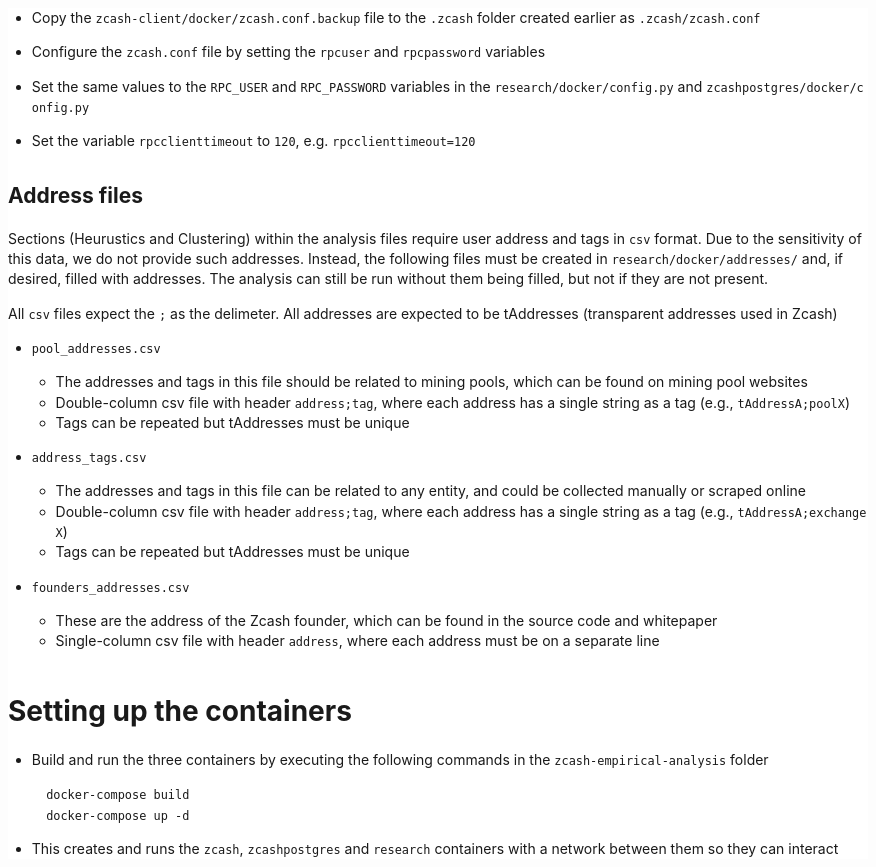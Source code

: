 - Copy the `zcash-client/docker/zcash.conf.backup` file to the `.zcash` folder created earlier as `.zcash/zcash.conf`

- Configure the `zcash.conf` file by setting the `rpcuser` and `rpcpassword` variables

- Set the same values to the `RPC_USER` and `RPC_PASSWORD` variables in the `research/docker/config.py` and `zcashpostgres/docker/config.py`

- Set the variable `rpcclienttimeout` to `120`, e.g. `rpcclienttimeout=120`

## Address files

Sections (Heurustics and Clustering) within the analysis files require user address and tags in `csv`
format.  Due to the sensitivity of this data, we do not provide such
addresses.  Instead, the following files must be created in
`research/docker/addresses/` and, if desired, filled with addresses.  The
analysis can still be run without them being filled, but not if they are
not present.

All `csv` files expect the `;` as the delimeter. All addresses are expected
to be tAddresses (transparent addresses used in Zcash)

- `pool_addresses.csv`
    - The addresses and tags in this file should be related to mining pools,
      which can be found on mining pool websites
    - Double-column csv file with header `address;tag`, where each address has
      a single string as a tag (e.g., `tAddressA;poolX`)
    - Tags can be repeated but tAddresses must be unique

- `address_tags.csv`
    - The addresses and tags in this file can be related to any entity, and
      could be collected manually or scraped online
    - Double-column csv file with header `address;tag`, where each address has
      a single string as a tag (e.g., `tAddressA;exchangeX`)
    - Tags can be repeated but tAddresses must be unique

- `founders_addresses.csv`
    - These are the address of the Zcash founder, which can be found in the
      source code and whitepaper
    - Single-column csv file with header `address`, where each address must be
      on a separate line

# Setting up the containers

- Build and run the three containers by executing the following commands in the `zcash-empirical-analysis` folder

        docker-compose build
        docker-compose up -d

- This creates and runs the `zcash`, `zcashpostgres` and `research` containers with a network between them
so they can interact
